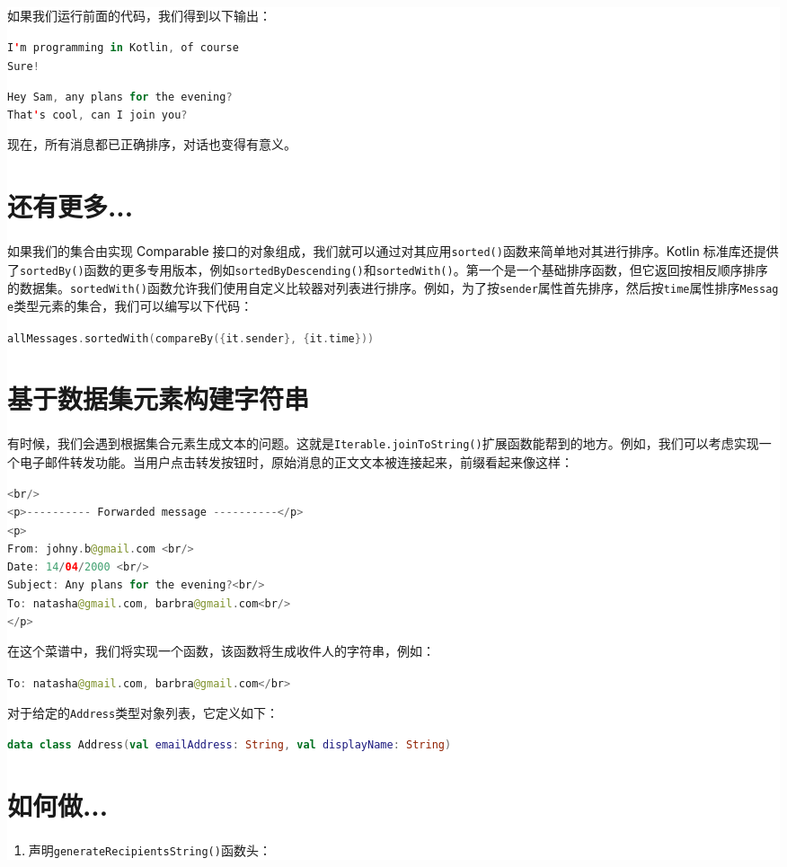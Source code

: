 如果我们运行前面的代码，我们得到以下输出：

```kt
I'm programming in Kotlin, of course
Sure!
```

```kt
Hey Sam, any plans for the evening?
That's cool, can I join you?
```

现在，所有消息都已正确排序，对话也变得有意义。

# 还有更多...

如果我们的集合由实现 Comparable 接口的对象组成，我们就可以通过对其应用`sorted()`函数来简单地对其进行排序。Kotlin 标准库还提供了`sortedBy()`函数的更多专用版本，例如`sortedByDescending()`和`sortedWith()`。第一个是一个基础排序函数，但它返回按相反顺序排序的数据集。`sortedWith()`函数允许我们使用自定义比较器对列表进行排序。例如，为了按`sender`属性首先排序，然后按`time`属性排序`Message`类型元素的集合，我们可以编写以下代码：

```kt
allMessages.sortedWith(compareBy({it.sender}, {it.time}))
```

# 基于数据集元素构建字符串

有时候，我们会遇到根据集合元素生成文本的问题。这就是`Iterable.joinToString()`扩展函数能帮到的地方。例如，我们可以考虑实现一个电子邮件转发功能。当用户点击转发按钮时，原始消息的正文文本被连接起来，前缀看起来像这样：

```kt
<br/>
<p>---------- Forwarded message ----------</p>
<p>
From: johny.b@gmail.com <br/>
Date: 14/04/2000 <br/>
Subject: Any plans for the evening?<br/>
To: natasha@gmail.com, barbra@gmail.com<br/>
</p>
```

在这个菜谱中，我们将实现一个函数，该函数将生成收件人的字符串，例如：

```kt
To: natasha@gmail.com, barbra@gmail.com</br>
```

对于给定的`Address`类型对象列表，它定义如下：

```kt
data class Address(val emailAddress: String, val displayName: String)
```

# 如何做...

1.  声明`generateRecipientsString()`函数头：
